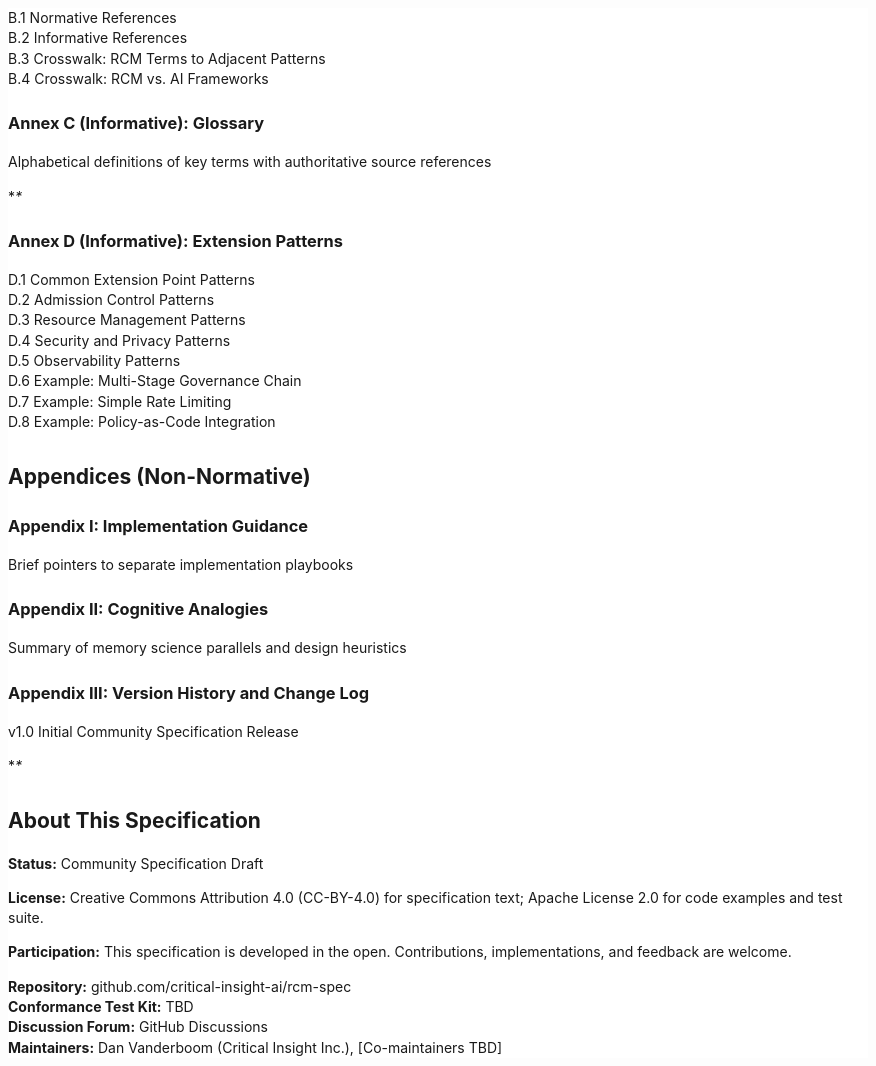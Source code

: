 B.1 Normative References\
B.2 Informative References\
B.3 Crosswalk: RCM Terms to Adjacent Patterns\
B.4 Crosswalk: RCM vs. AI Frameworks

### **Annex C (Informative): Glossary**

Alphabetical definitions of key terms with authoritative source
references

**\**

### **Annex D (Informative): Extension Patterns**

D.1 Common Extension Point Patterns\
D.2 Admission Control Patterns\
D.3 Resource Management Patterns\
D.4 Security and Privacy Patterns\
D.5 Observability Patterns\
D.6 Example: Multi-Stage Governance Chain\
D.7 Example: Simple Rate Limiting\
D.8 Example: Policy-as-Code Integration

## **Appendices (Non-Normative)**

### **Appendix I: Implementation Guidance**

Brief pointers to separate implementation playbooks

### **Appendix II: Cognitive Analogies**

Summary of memory science parallels and design heuristics

### **Appendix III: Version History and Change Log**

v1.0 Initial Community Specification Release

**\**

## **About This Specification**

**Status:** Community Specification Draft

**License:** Creative Commons Attribution 4.0 (CC-BY-4.0) for
specification text; Apache License 2.0 for code examples and test suite.

**Participation:** This specification is developed in the open.
Contributions, implementations, and feedback are welcome.

**Repository:** github.com/critical-insight-ai/rcm-spec\
**Conformance Test Kit:** TBD\
**Discussion Forum:** GitHub Discussions\
**Maintainers:** Dan Vanderboom (Critical Insight Inc.),
\[Co-maintainers TBD\]
